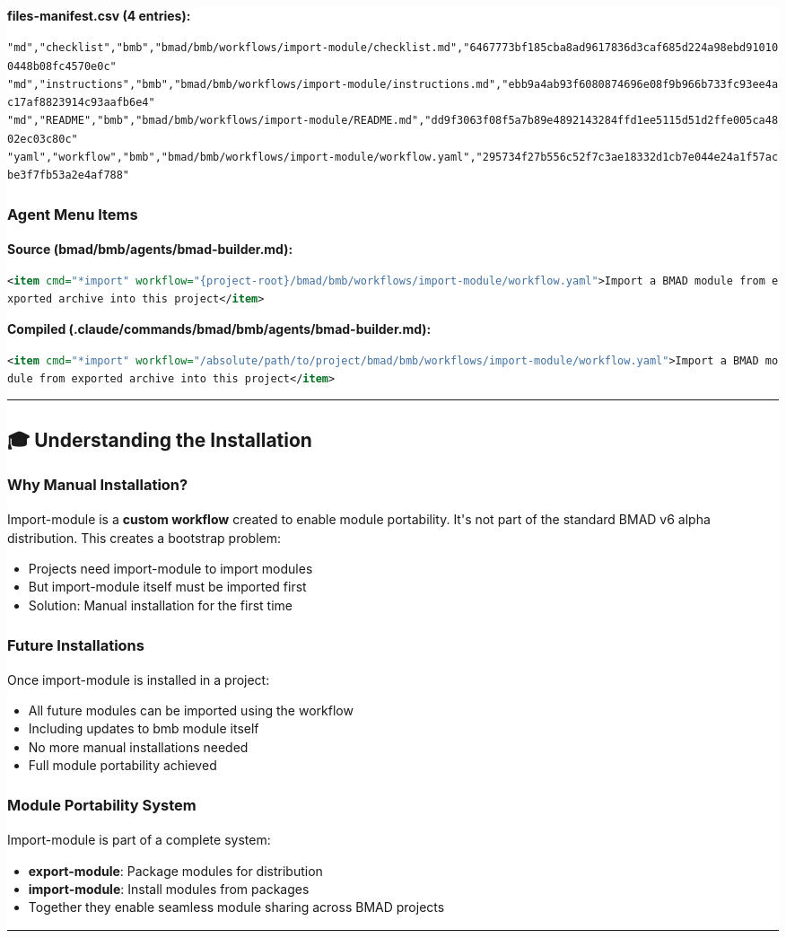 **files-manifest.csv (4 entries):**
```csv
"md","checklist","bmb","bmad/bmb/workflows/import-module/checklist.md","6467773bf185cba8ad9617836d3caf685d224a98ebd910100448b08fc4570e0c"
"md","instructions","bmb","bmad/bmb/workflows/import-module/instructions.md","ebb9a4ab93f6080874696e08f9b966b733fc93ee4ac17af8823914c93aafb6e4"
"md","README","bmb","bmad/bmb/workflows/import-module/README.md","dd9f3063f08f5a7b89e4892143284ffd1ee5115d51d2ffe005ca4802ec03c80c"
"yaml","workflow","bmb","bmad/bmb/workflows/import-module/workflow.yaml","295734f27b556c52f7c3ae18332d1cb7e044e24a1f57acbe3f7fb53a2e4af788"
```

### Agent Menu Items

**Source (bmad/bmb/agents/bmad-builder.md):**
```xml
<item cmd="*import" workflow="{project-root}/bmad/bmb/workflows/import-module/workflow.yaml">Import a BMAD module from exported archive into this project</item>
```

**Compiled (.claude/commands/bmad/bmb/agents/bmad-builder.md):**
```xml
<item cmd="*import" workflow="/absolute/path/to/project/bmad/bmb/workflows/import-module/workflow.yaml">Import a BMAD module from exported archive into this project</item>
```

---

## 🎓 Understanding the Installation

### Why Manual Installation?

Import-module is a **custom workflow** created to enable module portability. It's not part of the standard BMAD v6 alpha distribution. This creates a bootstrap problem:

- Projects need import-module to import modules
- But import-module itself must be imported first
- Solution: Manual installation for the first time

### Future Installations

Once import-module is installed in a project:
- All future modules can be imported using the workflow
- Including updates to bmb module itself
- No more manual installations needed
- Full module portability achieved

### Module Portability System

Import-module is part of a complete system:
- **export-module**: Package modules for distribution
- **import-module**: Install modules from packages
- Together they enable seamless module sharing across BMAD projects

---